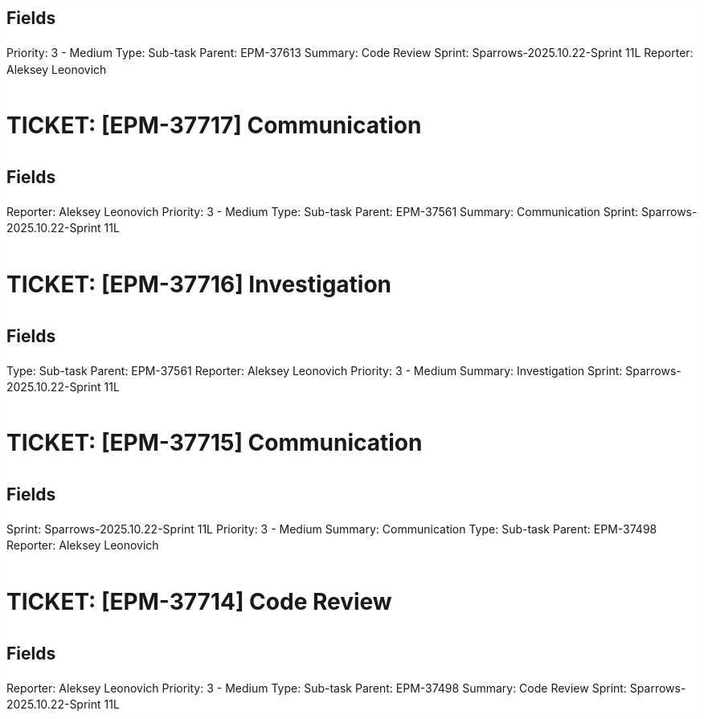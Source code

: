 ## Fields
Priority: 3 - Medium
Type: Sub-task
Parent: EPM-37613
Summary: Code Review
Sprint: Sparrows-2025.10.22-Sprint 11L
Reporter: Aleksey Leonovich


# TICKET: [EPM-37717] Communication

## Fields
Reporter: Aleksey Leonovich
Priority: 3 - Medium
Type: Sub-task
Parent: EPM-37561
Summary: Communication
Sprint: Sparrows-2025.10.22-Sprint 11L


# TICKET: [EPM-37716] Investigation

## Fields
Type: Sub-task
Parent: EPM-37561
Reporter: Aleksey Leonovich
Priority: 3 - Medium
Summary: Investigation
Sprint: Sparrows-2025.10.22-Sprint 11L


# TICKET: [EPM-37715] Communication

## Fields
Sprint: Sparrows-2025.10.22-Sprint 11L
Priority: 3 - Medium
Summary: Communication
Type: Sub-task
Parent: EPM-37498
Reporter: Aleksey Leonovich


# TICKET: [EPM-37714] Code Review

## Fields
Reporter: Aleksey Leonovich
Priority: 3 - Medium
Type: Sub-task
Parent: EPM-37498
Summary: Code Review
Sprint: Sparrows-2025.10.22-Sprint 11L
